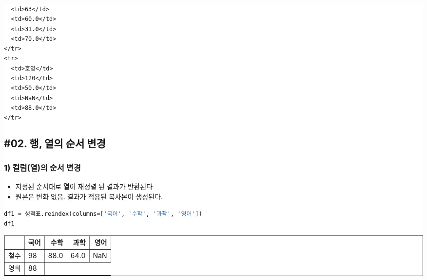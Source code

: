       <td>63</td>
      <td>60.0</td>
      <td>31.0</td>
      <td>70.0</td>
    </tr>
    <tr>
      <td>호영</td>
      <td>120</td>
      <td>50.0</td>
      <td>NaN</td>
      <td>88.0</td>
    </tr>
  </tbody>
</table>
</div>



## #02. 행, 열의 순서 변경

### 1) 컬럼(열)의 순서 변경
- 지정된 순서대로 **열**이 재정렬 된 결과가 반환된다
- 원본은 변화 없음. 결과가 적용된 복사본이 생성된다.


```python
df1 = 성적표.reindex(columns=['국어', '수학', '과학', '영어'])
df1
```




<div>
<style scoped>
    .dataframe tbody tr th:only-of-type {
        vertical-align: middle;
    }

    .dataframe tbody tr th {
        vertical-align: top;
    }

    .dataframe thead th {
        text-align: right;
    }
</style>
<table border="1" class="dataframe">
  <thead>
    <tr style="text-align: right;">
      <th></th>
      <th>국어</th>
      <th>수학</th>
      <th>과학</th>
      <th>영어</th>
    </tr>
  </thead>
  <tbody>
    <tr>
      <td>철수</td>
      <td>98</td>
      <td>88.0</td>
      <td>64.0</td>
      <td>NaN</td>
    </tr>
    <tr>
      <td>영희</td>
      <td>88</td>